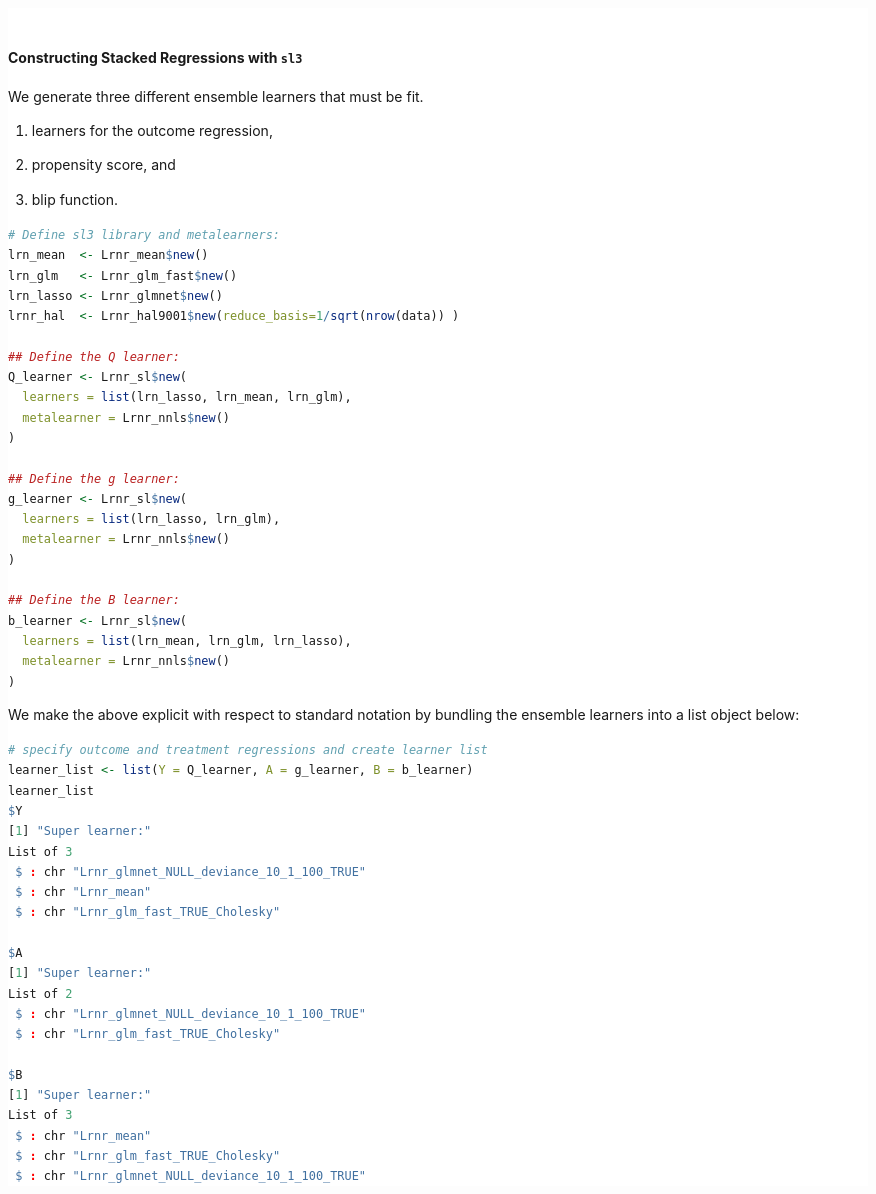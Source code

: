 <br>

#### Constructing Stacked Regressions with `sl3`

We generate three different ensemble learners that must be fit.

1. learners for the outcome regression, 

2. propensity score, and

3. blip function.


```r
# Define sl3 library and metalearners:
lrn_mean  <- Lrnr_mean$new()
lrn_glm   <- Lrnr_glm_fast$new()
lrn_lasso <- Lrnr_glmnet$new()
lrnr_hal  <- Lrnr_hal9001$new(reduce_basis=1/sqrt(nrow(data)) )

## Define the Q learner:
Q_learner <- Lrnr_sl$new(
  learners = list(lrn_lasso, lrn_mean, lrn_glm),
  metalearner = Lrnr_nnls$new()
)

## Define the g learner:
g_learner <- Lrnr_sl$new(
  learners = list(lrn_lasso, lrn_glm),
  metalearner = Lrnr_nnls$new()
)

## Define the B learner:
b_learner <- Lrnr_sl$new(
  learners = list(lrn_mean, lrn_glm, lrn_lasso),
  metalearner = Lrnr_nnls$new()
)
```

We make the above explicit with respect to standard
notation by bundling the ensemble learners into a list object below:


```r
# specify outcome and treatment regressions and create learner list
learner_list <- list(Y = Q_learner, A = g_learner, B = b_learner)
learner_list
$Y
[1] "Super learner:"
List of 3
 $ : chr "Lrnr_glmnet_NULL_deviance_10_1_100_TRUE"
 $ : chr "Lrnr_mean"
 $ : chr "Lrnr_glm_fast_TRUE_Cholesky"

$A
[1] "Super learner:"
List of 2
 $ : chr "Lrnr_glmnet_NULL_deviance_10_1_100_TRUE"
 $ : chr "Lrnr_glm_fast_TRUE_Cholesky"

$B
[1] "Super learner:"
List of 3
 $ : chr "Lrnr_mean"
 $ : chr "Lrnr_glm_fast_TRUE_Cholesky"
 $ : chr "Lrnr_glmnet_NULL_deviance_10_1_100_TRUE"
```
